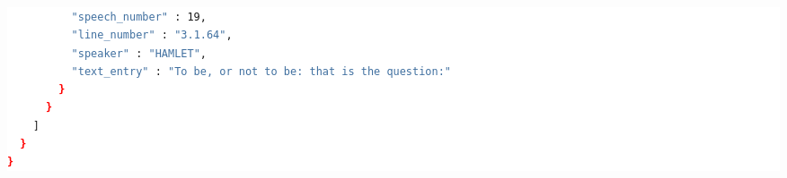 ```bash
          "speech_number" : 19,
          "line_number" : "3.1.64",
          "speaker" : "HAMLET",
          "text_entry" : "To be, or not to be: that is the question:"
        }
      }
    ]
  }
}  
```
